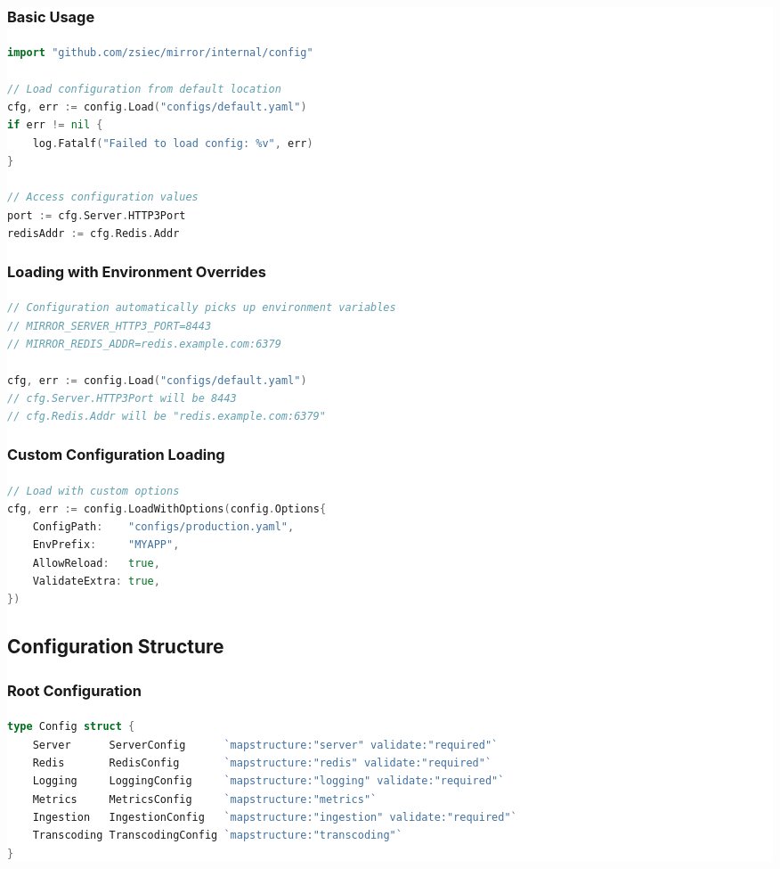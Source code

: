 ### Basic Usage

```go
import "github.com/zsiec/mirror/internal/config"

// Load configuration from default location
cfg, err := config.Load("configs/default.yaml")
if err != nil {
    log.Fatalf("Failed to load config: %v", err)
}

// Access configuration values
port := cfg.Server.HTTP3Port
redisAddr := cfg.Redis.Addr
```

### Loading with Environment Overrides

```go
// Configuration automatically picks up environment variables
// MIRROR_SERVER_HTTP3_PORT=8443
// MIRROR_REDIS_ADDR=redis.example.com:6379

cfg, err := config.Load("configs/default.yaml")
// cfg.Server.HTTP3Port will be 8443
// cfg.Redis.Addr will be "redis.example.com:6379"
```

### Custom Configuration Loading

```go
// Load with custom options
cfg, err := config.LoadWithOptions(config.Options{
    ConfigPath:    "configs/production.yaml",
    EnvPrefix:     "MYAPP",
    AllowReload:   true,
    ValidateExtra: true,
})
```

## Configuration Structure

### Root Configuration

```go
type Config struct {
    Server      ServerConfig      `mapstructure:"server" validate:"required"`
    Redis       RedisConfig       `mapstructure:"redis" validate:"required"`
    Logging     LoggingConfig     `mapstructure:"logging" validate:"required"`
    Metrics     MetricsConfig     `mapstructure:"metrics"`
    Ingestion   IngestionConfig   `mapstructure:"ingestion" validate:"required"`
    Transcoding TranscodingConfig `mapstructure:"transcoding"`
}
```
